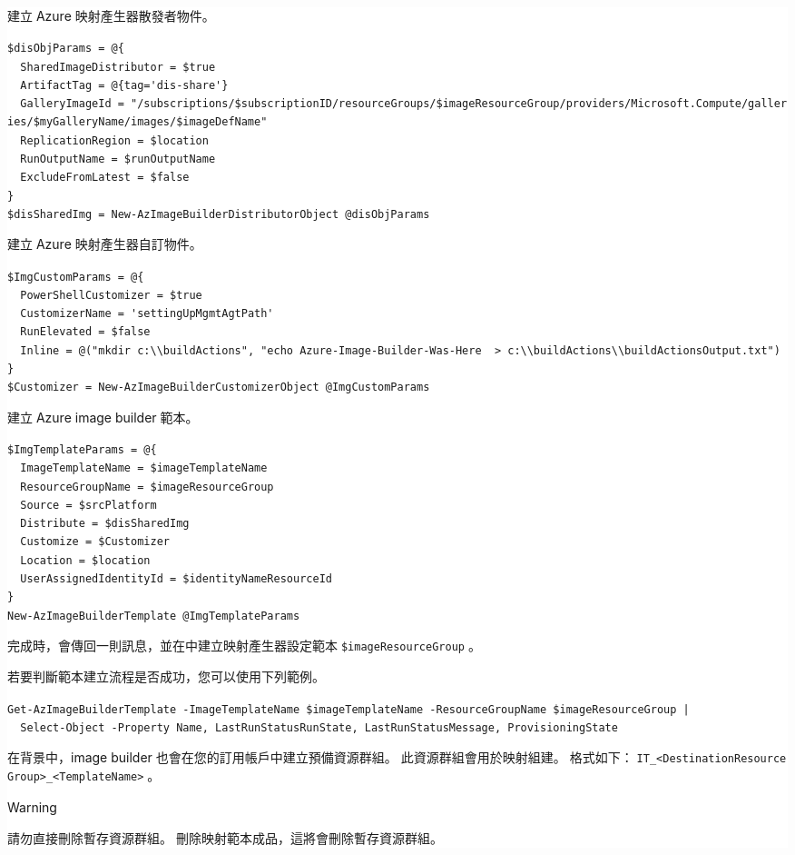 建立 Azure 映射產生器散發者物件。

```azurepowershell-interactive
$disObjParams = @{
  SharedImageDistributor = $true
  ArtifactTag = @{tag='dis-share'}
  GalleryImageId = "/subscriptions/$subscriptionID/resourceGroups/$imageResourceGroup/providers/Microsoft.Compute/galleries/$myGalleryName/images/$imageDefName"
  ReplicationRegion = $location
  RunOutputName = $runOutputName
  ExcludeFromLatest = $false
}
$disSharedImg = New-AzImageBuilderDistributorObject @disObjParams
```

建立 Azure 映射產生器自訂物件。

```azurepowershell-interactive
$ImgCustomParams = @{
  PowerShellCustomizer = $true
  CustomizerName = 'settingUpMgmtAgtPath'
  RunElevated = $false
  Inline = @("mkdir c:\\buildActions", "echo Azure-Image-Builder-Was-Here  > c:\\buildActions\\buildActionsOutput.txt")
}
$Customizer = New-AzImageBuilderCustomizerObject @ImgCustomParams
```

建立 Azure image builder 範本。

```azurepowershell-interactive
$ImgTemplateParams = @{
  ImageTemplateName = $imageTemplateName
  ResourceGroupName = $imageResourceGroup
  Source = $srcPlatform
  Distribute = $disSharedImg
  Customize = $Customizer
  Location = $location
  UserAssignedIdentityId = $identityNameResourceId
}
New-AzImageBuilderTemplate @ImgTemplateParams
```

完成時，會傳回一則訊息，並在中建立映射產生器設定範本 `$imageResourceGroup` 。

若要判斷範本建立流程是否成功，您可以使用下列範例。

```azurepowershell-interactive
Get-AzImageBuilderTemplate -ImageTemplateName $imageTemplateName -ResourceGroupName $imageResourceGroup |
  Select-Object -Property Name, LastRunStatusRunState, LastRunStatusMessage, ProvisioningState
```

在背景中，image builder 也會在您的訂用帳戶中建立預備資源群組。 此資源群組會用於映射組建。 格式如下： `IT_<DestinationResourceGroup>_<TemplateName>` 。

> [!WARNING]
> 請勿直接刪除暫存資源群組。 刪除映射範本成品，這將會刪除暫存資源群組。
